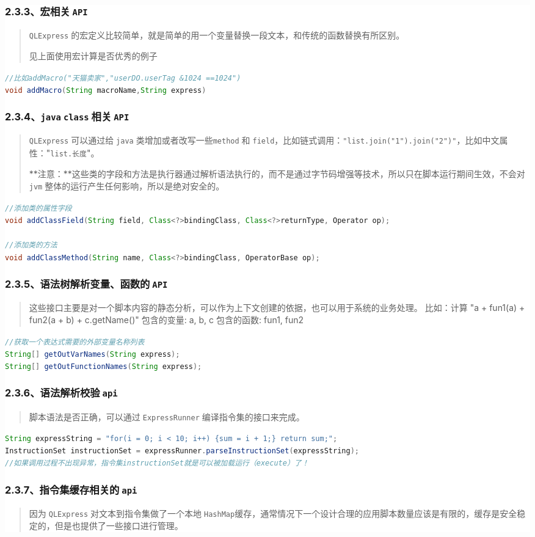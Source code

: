 

### 2.3.3、宏相关 `API`

> `QLExpress` 的宏定义比较简单，就是简单的用一个变量替换一段文本，和传统的函数替换有所区别。      
>
> 见上面使用宏计算是否优秀的例子

```java
//比如addMacro("天猫卖家","userDO.userTag &1024 ==1024")
void addMacro(String macroName,String express) 
```



### 2.3.4、`java` `class` 相关 `API`

> `QLExpress` 可以通过给 `java` 类增加或者改写一些`method` 和 `field`，比如链式调用：`"list.join("1").join("2")"`，比如中文属性："`list.长度`"。     
>
> **注意：**这些类的字段和方法是执行器通过解析语法执行的，而不是通过字节码增强等技术，所以只在脚本运行期间生效，不会对 `jvm` 整体的运行产生任何影响，所以是绝对安全的。

```java
//添加类的属性字段
void addClassField(String field, Class<?>bindingClass, Class<?>returnType, Operator op);

//添加类的方法
void addClassMethod(String name, Class<?>bindingClass, OperatorBase op);
```



### 2.3.5、语法树解析变量、函数的 `API`

> 这些接口主要是对一个脚本内容的静态分析，可以作为上下文创建的依据，也可以用于系统的业务处理。 比如：计算 "a + fun1(a) + fun2(a + b) + c.getName()" 包含的变量: a, b, c 包含的函数: fun1, fun2

```java
//获取一个表达式需要的外部变量名称列表
String[] getOutVarNames(String express);
String[] getOutFunctionNames(String express);
```



### 2.3.6、语法解析校验 `api`

> 脚本语法是否正确，可以通过 `ExpressRunner` 编译指令集的接口来完成。

```java
String expressString = "for(i = 0; i < 10; i++) {sum = i + 1;} return sum;";
InstructionSet instructionSet = expressRunner.parseInstructionSet(expressString);
//如果调用过程不出现异常，指令集instructionSet就是可以被加载运行（execute）了！
```



### 2.3.7、指令集缓存相关的 `api`

> 因为 `QLExpress` 对文本到指令集做了一个本地 `HashMap`缓存，通常情况下一个设计合理的应用脚本数量应该是有限的，缓存是安全稳定的，但是也提供了一些接口进行管理。
